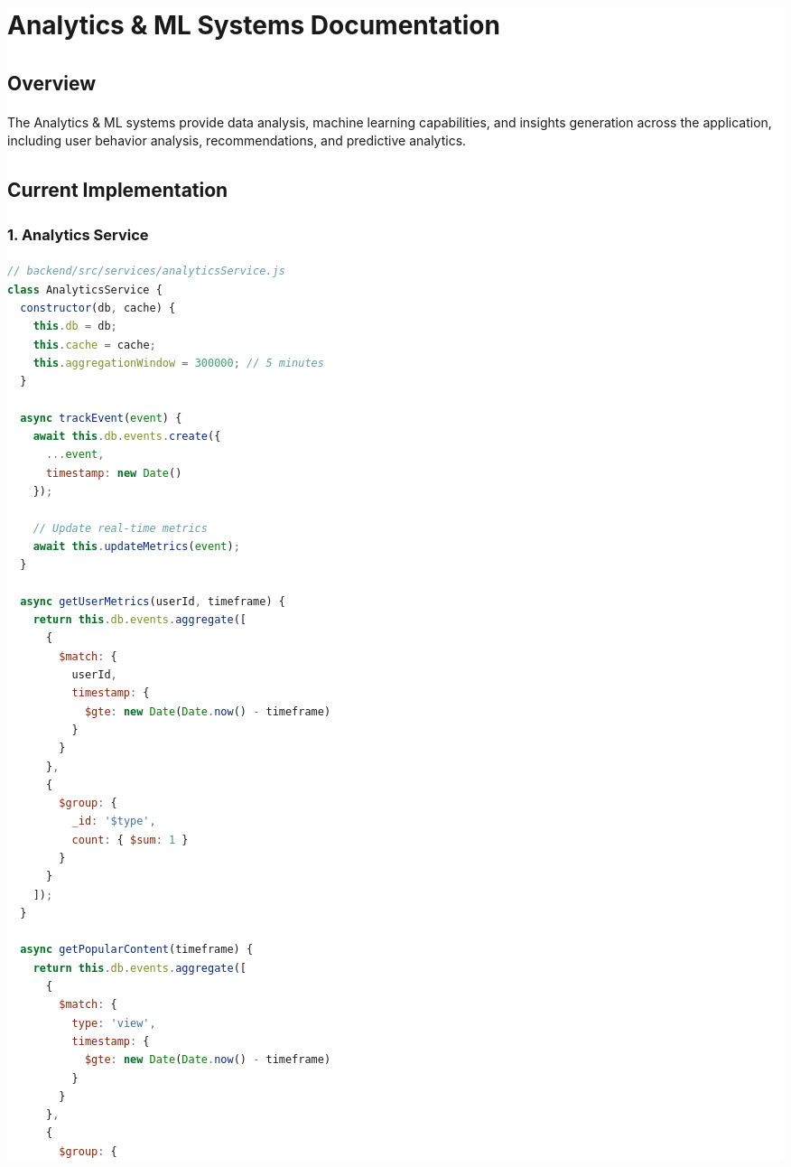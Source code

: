 # Analytics & ML Systems Documentation

## Overview
The Analytics & ML systems provide data analysis, machine learning capabilities, and insights generation across the application, including user behavior analysis, recommendations, and predictive analytics.

## Current Implementation

### 1. Analytics Service

```javascript
// backend/src/services/analyticsService.js
class AnalyticsService {
  constructor(db, cache) {
    this.db = db;
    this.cache = cache;
    this.aggregationWindow = 300000; // 5 minutes
  }

  async trackEvent(event) {
    await this.db.events.create({
      ...event,
      timestamp: new Date()
    });

    // Update real-time metrics
    await this.updateMetrics(event);
  }

  async getUserMetrics(userId, timeframe) {
    return this.db.events.aggregate([
      {
        $match: {
          userId,
          timestamp: {
            $gte: new Date(Date.now() - timeframe)
          }
        }
      },
      {
        $group: {
          _id: '$type',
          count: { $sum: 1 }
        }
      }
    ]);
  }

  async getPopularContent(timeframe) {
    return this.db.events.aggregate([
      {
        $match: {
          type: 'view',
          timestamp: {
            $gte: new Date(Date.now() - timeframe)
          }
        }
      },
      {
        $group: {
```